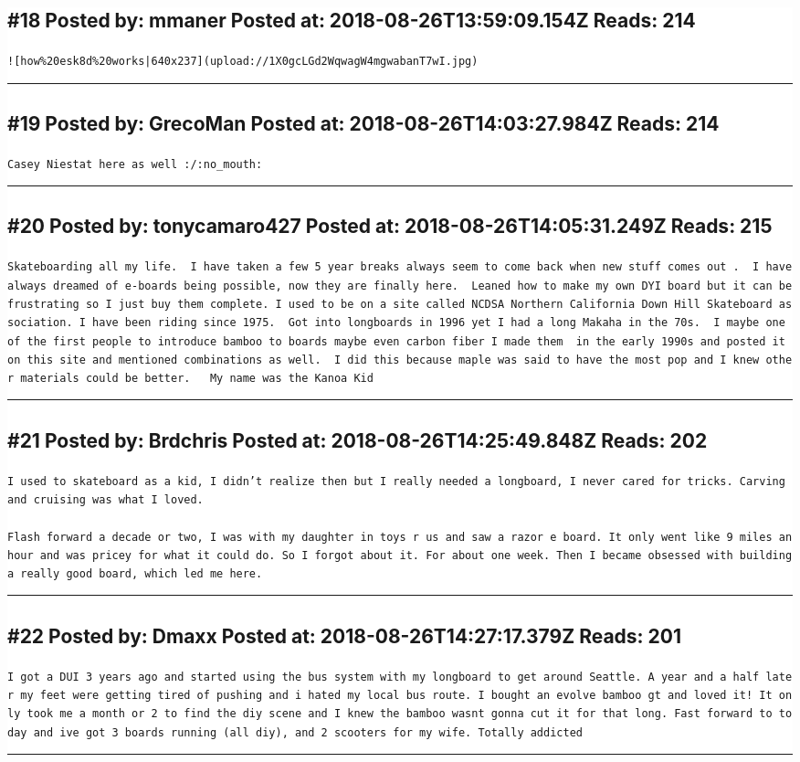 ## \#18 Posted by: mmaner Posted at: 2018-08-26T13:59:09.154Z Reads: 214

```
![how%20esk8d%20works|640x237](upload://1X0gcLGd2WqwagW4mgwabanT7wI.jpg)
```

---
## \#19 Posted by: GrecoMan Posted at: 2018-08-26T14:03:27.984Z Reads: 214

```
Casey Niestat here as well :/:no_mouth:
```

---
## \#20 Posted by: tonycamaro427 Posted at: 2018-08-26T14:05:31.249Z Reads: 215

```
Skateboarding all my life.  I have taken a few 5 year breaks always seem to come back when new stuff comes out .  I have always dreamed of e-boards being possible, now they are finally here.  Leaned how to make my own DYI board but it can be frustrating so I just buy them complete. I used to be on a site called NCDSA Northern California Down Hill Skateboard association. I have been riding since 1975.  Got into longboards in 1996 yet I had a long Makaha in the 70s.  I maybe one of the first people to introduce bamboo to boards maybe even carbon fiber I made them  in the early 1990s and posted it on this site and mentioned combinations as well.  I did this because maple was said to have the most pop and I knew other materials could be better.   My name was the Kanoa Kid
```

---
## \#21 Posted by: Brdchris Posted at: 2018-08-26T14:25:49.848Z Reads: 202

```
I used to skateboard as a kid, I didn’t realize then but I really needed a longboard, I never cared for tricks. Carving and cruising was what I loved.

Flash forward a decade or two, I was with my daughter in toys r us and saw a razor e board. It only went like 9 miles an hour and was pricey for what it could do. So I forgot about it. For about one week. Then I became obsessed with building a really good board, which led me here.
```

---
## \#22 Posted by: Dmaxx Posted at: 2018-08-26T14:27:17.379Z Reads: 201

```
I got a DUI 3 years ago and started using the bus system with my longboard to get around Seattle. A year and a half later my feet were getting tired of pushing and i hated my local bus route. I bought an evolve bamboo gt and loved it! It only took me a month or 2 to find the diy scene and I knew the bamboo wasnt gonna cut it for that long. Fast forward to today and ive got 3 boards running (all diy), and 2 scooters for my wife. Totally addicted
```

---
